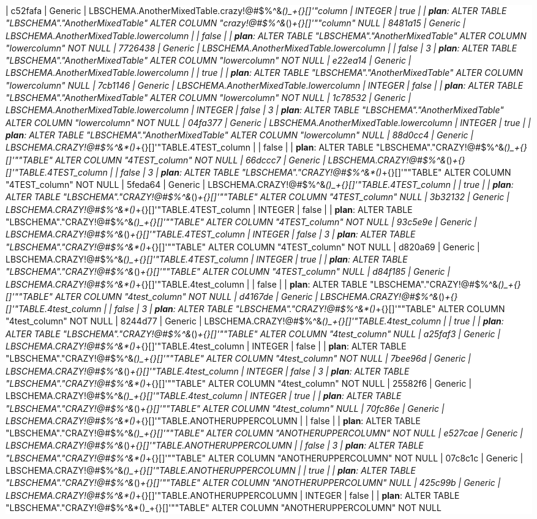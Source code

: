 | c52fafa     | Generic  | LBSCHEMA.AnotherMixedTable.crazy!@#\$%^&*()_+{}[]'"column                     | INTEGER        | true     |                       | **plan**: ALTER TABLE "LBSCHEMA"."AnotherMixedTable" ALTER COLUMN "crazy!@#\$%^&*()_+{}[]'""column" NULL
| 8481a15     | Generic  | LBSCHEMA.AnotherMixedTable.lowercolumn                                        |                | false    |                       | **plan**: ALTER TABLE "LBSCHEMA"."AnotherMixedTable" ALTER COLUMN "lowercolumn" NOT NULL
| 7726438     | Generic  | LBSCHEMA.AnotherMixedTable.lowercolumn                                        |                | false    | 3                     | **plan**: ALTER TABLE "LBSCHEMA"."AnotherMixedTable" ALTER COLUMN "lowercolumn" NOT NULL
| e22ea14     | Generic  | LBSCHEMA.AnotherMixedTable.lowercolumn                                        |                | true     |                       | **plan**: ALTER TABLE "LBSCHEMA"."AnotherMixedTable" ALTER COLUMN "lowercolumn" NULL
| 7cb1146     | Generic  | LBSCHEMA.AnotherMixedTable.lowercolumn                                        | INTEGER        | false    |                       | **plan**: ALTER TABLE "LBSCHEMA"."AnotherMixedTable" ALTER COLUMN "lowercolumn" NOT NULL
| 1c78532     | Generic  | LBSCHEMA.AnotherMixedTable.lowercolumn                                        | INTEGER        | false    | 3                     | **plan**: ALTER TABLE "LBSCHEMA"."AnotherMixedTable" ALTER COLUMN "lowercolumn" NOT NULL
| 04fa377     | Generic  | LBSCHEMA.AnotherMixedTable.lowercolumn                                        | INTEGER        | true     |                       | **plan**: ALTER TABLE "LBSCHEMA"."AnotherMixedTable" ALTER COLUMN "lowercolumn" NULL
| 88d0cc4     | Generic  | LBSCHEMA.CRAZY!@#\$%^&*()_+{}[]'"TABLE.4TEST_column                           |                | false    |                       | **plan**: ALTER TABLE "LBSCHEMA"."CRAZY!@#\$%^&*()_+{}[]'""TABLE" ALTER COLUMN "4TEST_column" NOT NULL
| 66dccc7     | Generic  | LBSCHEMA.CRAZY!@#\$%^&*()_+{}[]'"TABLE.4TEST_column                           |                | false    | 3                     | **plan**: ALTER TABLE "LBSCHEMA"."CRAZY!@#\$%^&*()_+{}[]'""TABLE" ALTER COLUMN "4TEST_column" NOT NULL
| 5feda64     | Generic  | LBSCHEMA.CRAZY!@#\$%^&*()_+{}[]'"TABLE.4TEST_column                           |                | true     |                       | **plan**: ALTER TABLE "LBSCHEMA"."CRAZY!@#\$%^&*()_+{}[]'""TABLE" ALTER COLUMN "4TEST_column" NULL
| 3b32132     | Generic  | LBSCHEMA.CRAZY!@#\$%^&*()_+{}[]'"TABLE.4TEST_column                           | INTEGER        | false    |                       | **plan**: ALTER TABLE "LBSCHEMA"."CRAZY!@#\$%^&*()_+{}[]'""TABLE" ALTER COLUMN "4TEST_column" NOT NULL
| 93c5e9e     | Generic  | LBSCHEMA.CRAZY!@#\$%^&*()_+{}[]'"TABLE.4TEST_column                           | INTEGER        | false    | 3                     | **plan**: ALTER TABLE "LBSCHEMA"."CRAZY!@#\$%^&*()_+{}[]'""TABLE" ALTER COLUMN "4TEST_column" NOT NULL
| d820a69     | Generic  | LBSCHEMA.CRAZY!@#\$%^&*()_+{}[]'"TABLE.4TEST_column                           | INTEGER        | true     |                       | **plan**: ALTER TABLE "LBSCHEMA"."CRAZY!@#\$%^&*()_+{}[]'""TABLE" ALTER COLUMN "4TEST_column" NULL
| d84f185     | Generic  | LBSCHEMA.CRAZY!@#\$%^&*()_+{}[]'"TABLE.4test_column                           |                | false    |                       | **plan**: ALTER TABLE "LBSCHEMA"."CRAZY!@#\$%^&*()_+{}[]'""TABLE" ALTER COLUMN "4test_column" NOT NULL
| d4167de     | Generic  | LBSCHEMA.CRAZY!@#\$%^&*()_+{}[]'"TABLE.4test_column                           |                | false    | 3                     | **plan**: ALTER TABLE "LBSCHEMA"."CRAZY!@#\$%^&*()_+{}[]'""TABLE" ALTER COLUMN "4test_column" NOT NULL
| 8244d77     | Generic  | LBSCHEMA.CRAZY!@#\$%^&*()_+{}[]'"TABLE.4test_column                           |                | true     |                       | **plan**: ALTER TABLE "LBSCHEMA"."CRAZY!@#\$%^&*()_+{}[]'""TABLE" ALTER COLUMN "4test_column" NULL
| a25faf3     | Generic  | LBSCHEMA.CRAZY!@#\$%^&*()_+{}[]'"TABLE.4test_column                           | INTEGER        | false    |                       | **plan**: ALTER TABLE "LBSCHEMA"."CRAZY!@#\$%^&*()_+{}[]'""TABLE" ALTER COLUMN "4test_column" NOT NULL
| 7bee96d     | Generic  | LBSCHEMA.CRAZY!@#\$%^&*()_+{}[]'"TABLE.4test_column                           | INTEGER        | false    | 3                     | **plan**: ALTER TABLE "LBSCHEMA"."CRAZY!@#\$%^&*()_+{}[]'""TABLE" ALTER COLUMN "4test_column" NOT NULL
| 25582f6     | Generic  | LBSCHEMA.CRAZY!@#\$%^&*()_+{}[]'"TABLE.4test_column                           | INTEGER        | true     |                       | **plan**: ALTER TABLE "LBSCHEMA"."CRAZY!@#\$%^&*()_+{}[]'""TABLE" ALTER COLUMN "4test_column" NULL
| 70fc86e     | Generic  | LBSCHEMA.CRAZY!@#\$%^&*()_+{}[]'"TABLE.ANOTHERUPPERCOLUMN                     |                | false    |                       | **plan**: ALTER TABLE "LBSCHEMA"."CRAZY!@#\$%^&*()_+{}[]'""TABLE" ALTER COLUMN "ANOTHERUPPERCOLUMN" NOT NULL
| e527cae     | Generic  | LBSCHEMA.CRAZY!@#\$%^&*()_+{}[]'"TABLE.ANOTHERUPPERCOLUMN                     |                | false    | 3                     | **plan**: ALTER TABLE "LBSCHEMA"."CRAZY!@#\$%^&*()_+{}[]'""TABLE" ALTER COLUMN "ANOTHERUPPERCOLUMN" NOT NULL
| 07c8c1c     | Generic  | LBSCHEMA.CRAZY!@#\$%^&*()_+{}[]'"TABLE.ANOTHERUPPERCOLUMN                     |                | true     |                       | **plan**: ALTER TABLE "LBSCHEMA"."CRAZY!@#\$%^&*()_+{}[]'""TABLE" ALTER COLUMN "ANOTHERUPPERCOLUMN" NULL
| 425c99b     | Generic  | LBSCHEMA.CRAZY!@#\$%^&*()_+{}[]'"TABLE.ANOTHERUPPERCOLUMN                     | INTEGER        | false    |                       | **plan**: ALTER TABLE "LBSCHEMA"."CRAZY!@#\$%^&*()_+{}[]'""TABLE" ALTER COLUMN "ANOTHERUPPERCOLUMN" NOT NULL